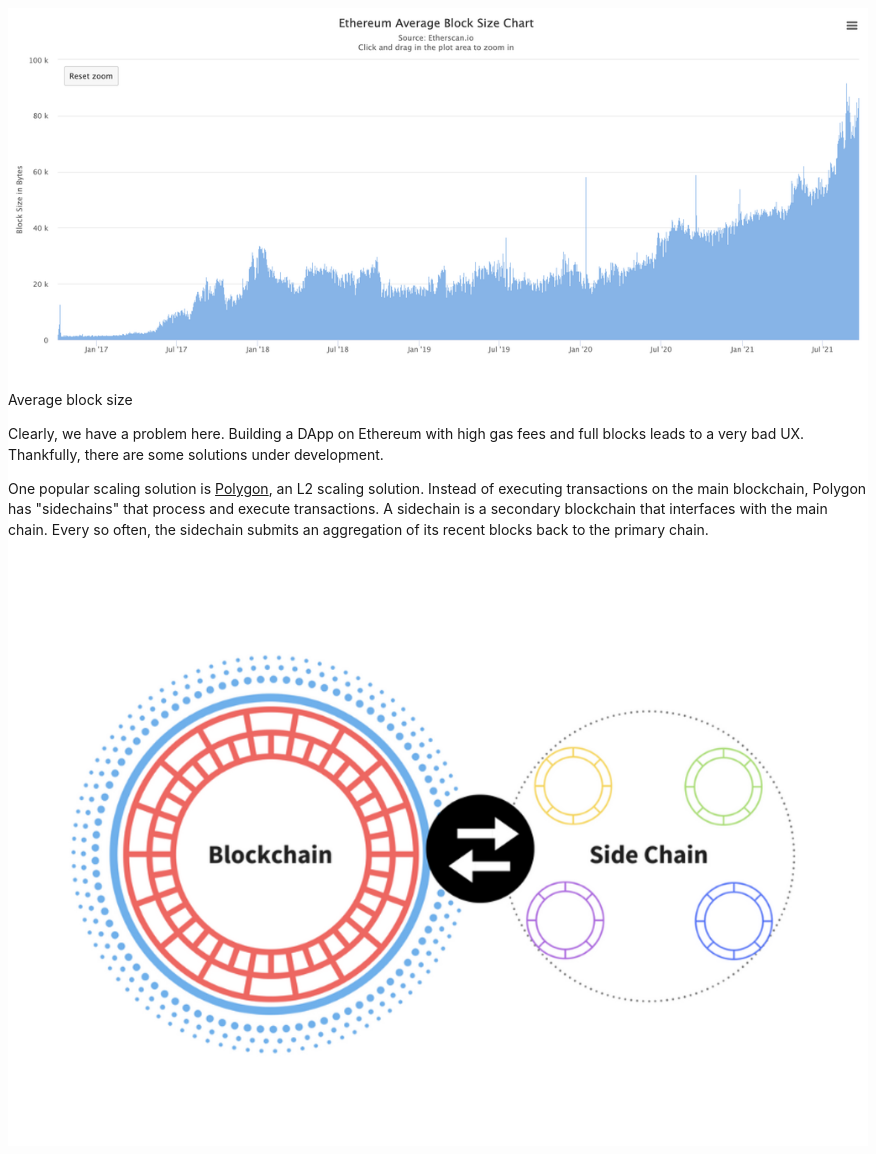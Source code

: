 ![Ethereum average block size](./ethereum-average-block-size.png)

Average block size

Clearly, we have a problem here. Building a DApp on Ethereum with high gas fees and full blocks leads to a very bad UX. Thankfully, there are some solutions under development.

One popular scaling solution is [Polygon](https://polygon.technology/), an L2 scaling solution. Instead of executing transactions on the main blockchain, Polygon has "sidechains" that process and execute transactions. A sidechain is a secondary blockchain that interfaces with the main chain. Every so often, the sidechain submits an aggregation of its recent blocks back to the primary chain.

![Side chain](./sidechain.png)
